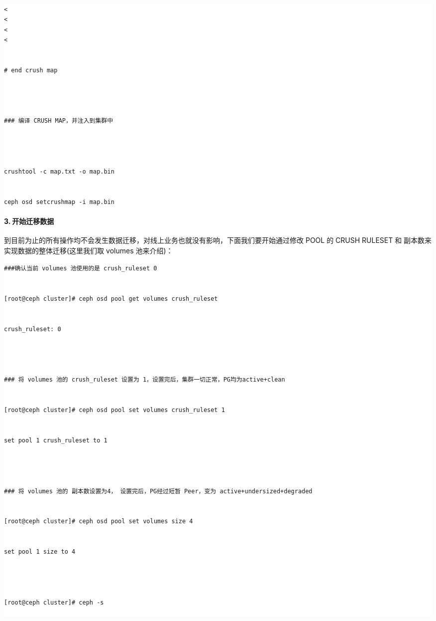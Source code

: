 ```
<
<
<
<


# end crush map




### 编译 CRUSH MAP，并注入到集群中




crushtool -c map.txt -o map.bin


ceph osd setcrushmap -i map.bin
```

#### 3. 开始迁移数据

到目前为止的所有操作均不会发生数据迁移，对线上业务也就没有影响，下面我们要开始通过修改 POOL 的 CRUSH RULESET 和 副本数来实现数据的整体迁移\(这里我们取 volumes 池来介绍\)：

```
###确认当前 volumes 池使用的是 crush_ruleset 0


[root@ceph cluster]# ceph osd pool get volumes crush_ruleset 


crush_ruleset: 0




### 将 volumes 池的 crush_ruleset 设置为 1，设置完后，集群一切正常，PG均为active+clean


[root@ceph cluster]# ceph osd pool set volumes crush_ruleset 1


set pool 1 crush_ruleset to 1




### 将 volumes 池的 副本数设置为4， 设置完后，PG经过短暂 Peer，变为 active+undersized+degraded


[root@ceph cluster]# ceph osd pool set volumes size 4


set pool 1 size to 4




[root@ceph cluster]# ceph -s


```